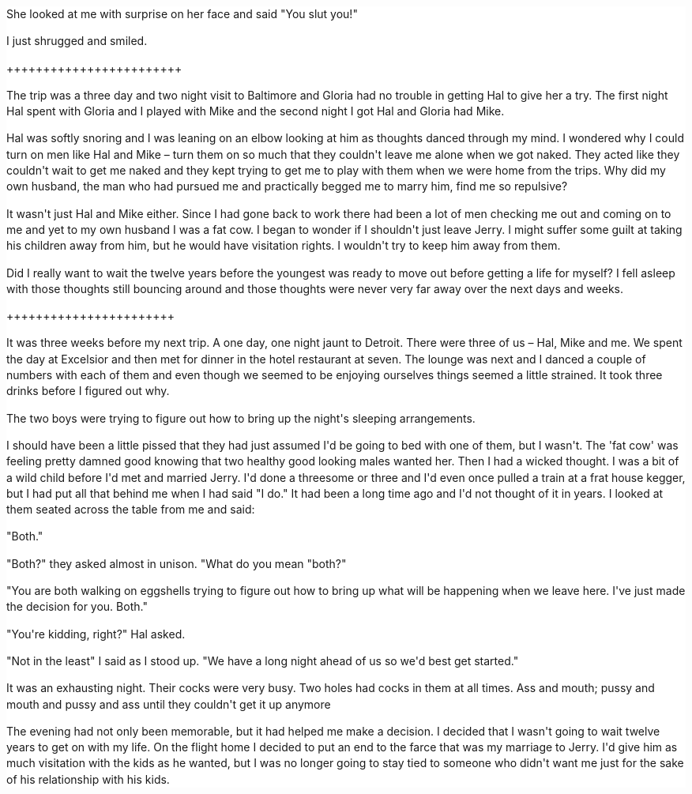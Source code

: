  She looked at me with surprise on her face and said "You slut you!" 

 I just shrugged and smiled. 

 ++++++++++++++++++++++++ 

 The trip was a three day and two night visit to Baltimore and Gloria had no trouble in getting Hal to give her a try. The first night Hal spent with Gloria and I played with Mike and the second night I got Hal and Gloria had Mike. 

 Hal was softly snoring and I was leaning on an elbow looking at him as thoughts danced through my mind. I wondered why I could turn on men like Hal and Mike – turn them on so much that they couldn't leave me alone when we got naked. They acted like they couldn't wait to get me naked and they kept trying to get me to play with them when we were home from the trips. Why did my own husband, the man who had pursued me and practically begged me to marry him, find me so repulsive? 

 It wasn't just Hal and Mike either. Since I had gone back to work there had been a lot of men checking me out and coming on to me and yet to my own husband I was a fat cow. I began to wonder if I shouldn't just leave Jerry. I might suffer some guilt at taking his children away from him, but he would have visitation rights. I wouldn't try to keep him away from them. 

 Did I really want to wait the twelve years before the youngest was ready to move out before getting a life for myself? I fell asleep with those thoughts still bouncing around and those thoughts were never very far away over the next days and weeks. 

 +++++++++++++++++++++++ 

 It was three weeks before my next trip. A one day, one night jaunt to Detroit. There were three of us – Hal, Mike and me. We spent the day at Excelsior and then met for dinner in the hotel restaurant at seven. The lounge was next and I danced a couple of numbers with each of them and even though we seemed to be enjoying ourselves things seemed a little strained. It took three drinks before I figured out why. 

 The two boys were trying to figure out how to bring up the night's sleeping arrangements. 

 I should have been a little pissed that they had just assumed I'd be going to bed with one of them, but I wasn't. The 'fat cow' was feeling pretty damned good knowing that two healthy good looking males wanted her. Then I had a wicked thought. I was a bit of a wild child before I'd met and married Jerry. I'd done a threesome or three and I'd even once pulled a train at a frat house kegger, but I had put all that behind me when I had said "I do." It had been a long time ago and I'd not thought of it in years. I looked at them seated across the table from me and said: 

 "Both." 

 "Both?" they asked almost in unison. "What do you mean "both?" 

 "You are both walking on eggshells trying to figure out how to bring up what will be happening when we leave here. I've just made the decision for you. Both." 

 "You're kidding, right?" Hal asked. 

 "Not in the least" I said as I stood up. "We have a long night ahead of us so we'd best get started." 

 It was an exhausting night. Their cocks were very busy. Two holes had cocks in them at all times. Ass and mouth; pussy and mouth and pussy and ass until they couldn't get it up anymore 

 The evening had not only been memorable, but it had helped me make a decision. I decided that I wasn't going to wait twelve years to get on with my life. On the flight home I decided to put an end to the farce that was my marriage to Jerry. I'd give him as much visitation with the kids as he wanted, but I was no longer going to stay tied to someone who didn't want me just for the sake of his relationship with his kids. 
